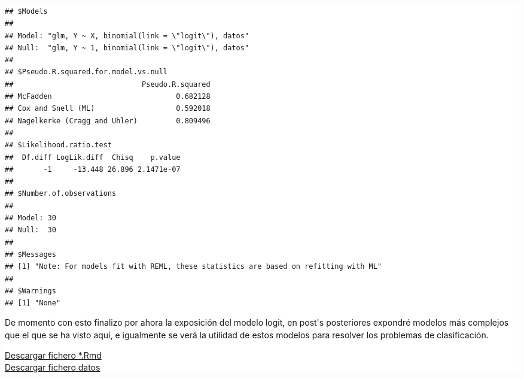     ## $Models
    ##                                                       
    ## Model: "glm, Y ~ X, binomial(link = \"logit\"), datos"
    ## Null:  "glm, Y ~ 1, binomial(link = \"logit\"), datos"
    ## 
    ## $Pseudo.R.squared.for.model.vs.null
    ##                              Pseudo.R.squared
    ## McFadden                             0.682128
    ## Cox and Snell (ML)                   0.592018
    ## Nagelkerke (Cragg and Uhler)         0.809496
    ## 
    ## $Likelihood.ratio.test
    ##  Df.diff LogLik.diff  Chisq    p.value
    ##       -1     -13.448 26.896 2.1471e-07
    ## 
    ## $Number.of.observations
    ##          
    ## Model: 30
    ## Null:  30
    ## 
    ## $Messages
    ## [1] "Note: For models fit with REML, these statistics are based on refitting with ML"
    ## 
    ## $Warnings
    ## [1] "None"

De momento con esto finalizo por ahora la exposición del modelo logit, en post's posteriores expondré modelos más complejos que el que se ha visto aquí, e igualmente se verá la utilidad de estos modelos para resolver los problemas de clasificación.

<div class="descargar">
<a href="{{ site.url }}{{ site.baseurl }}/CodeR/RegresionLogit_R.Rmd" download>Descargar fichero *.Rmd</a>
</div>

<div class="descargar">
<a href="{{ site.url }}{{ site.baseurl }}/data/DatosVasculopatia.csv" download>Descargar fichero datos</a>
</div>